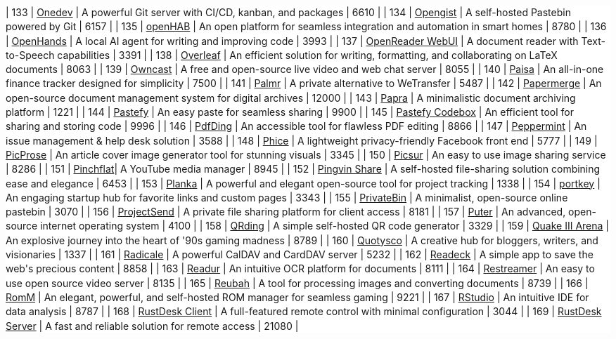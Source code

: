 | 133 | [Onedev](https://github.com/theonedev/onedev)        | A powerful Git server with CI/CD, kanban, and packages                    | 6610   |
| 134 | [Opengist](https://github.com/thomiceli/opengist)    | A self-hosted Pastebin powered by Git                                     | 6157   |
| 135 | [openHAB](https://github.com/openhab)                | An open platform for seamless integration and automation in smart homes   | 8780   |
| 136 | [OpenHands](https://github.com/All-Hands-AI/OpenHands) | A local AI agent for writing and improving code                         | 3993   |
| 137 | [OpenReader WebUI](https://github.com/richardr1126/OpenReader-WebUI) | A document reader with Text-to-Speech capabilities        | 3391   |
| 138 | [Overleaf](https://github.com/overleaf/overleaf)     | An efficient solution for writing, formatting, and collaborating on LaTeX documents | 8063  |
| 139 | [Owncast](https://github.com/owncast/owncast)        | A free and open-source live video and web chat server                     | 8055   |
| 140 | [Paisa](https://github.com/ananthakumaran/paisa)     | An all-in-one finance tracker designed for simplicity                     | 7500   |
| 141 | [Palmr](https://github.com/kyantech/Palmr)           | A private alternative to WeTransfer                                       | 5487   |
| 142 | [Papermerge](https://github.com/ciur/papermerge)     | An open-source document management system for digital archives            | 12000  |
| 143 | [Papra](https://github.com/papra-hq/papra)           | A minimalistic document archiving platform                                | 1221   |
| 144 | [Pastefy](https://github.com/interaapps/pastefy)     | An easy paste for seamless sharing                                        | 9900   |
| 145 | [Pastefy Codebox](https://github.com/interaapps/pastefy-codebox) | An efficient tool for sharing and storing code                | 9996   |
| 146 | [PdfDing](https://github.com/mrmn2/PdfDing)          | An accessible tool for flawless PDF editing                               | 8866   |
| 147 | [Peppermint](https://github.com/Peppermint-Lab/peppermint) | An issue management & help desk solution                            | 3588   |
| 148 | [Phice](https://codeberg.org/c4ffe14e/phice)         | A lightweight privacy-friendly Facebook front end                         | 5777   |
| 149 | [PicProse](https://github.com/jaaronkot/picprose)    | An article cover image generator tool for stunning visuals                | 3345   |
| 150 | [Picsur](https://github.com/CaramelFur/Picsur)       | An easy to use image sharing service                                      | 8286   |
| 151 | [Pinchflat](https://github.com/kieraneglin/pinchflat)| A YouTube media manager                                                   | 8945   |
| 152 | [Pingvin Share](https://github.com/stonith404/pingvin-share) | A self-hosted file-sharing solution combining ease and elegance   | 6453   |
| 153 | [Planka](https://github.com/plankanban/planka)       | A powerful and elegant open-source tool for project tracking              | 1338   |
| 154 | [portkey](https://github.com/kodehat/portkey)        | An engaging startup hub for favorite links and custom pages               | 3343   |
| 155 | [PrivateBin](https://github.com/PrivateBin/PrivateBin) | A minimalist, open-source online pastebin                               | 3070   |
| 156 | [ProjectSend](https://github.com/projectsend/projectsend) | A private file sharing platform for client access                    | 8181   |
| 157 | [Puter](https://github.com/puterOS/puterOS)          | An advanced, open-source internet operating system                        | 4100   |
| 158 | [QRding](https://github.com/rishikanthc/qrding)      | A simple self-hosted QR code generator                                    | 3329   |
| 159 | [Quake III Arena](https://github.com/id-Software/Quake-III-Arena) | An explosive journey into the heart of '90s gaming madness   | 8789   |
| 160 | [Quotysco](https://github.com/interaapps/quotysco)   | A creative hub for bloggers, writers, and visionaries                     | 1337   |
| 161 | [Radicale](https://github.com/Kozea/Radicale)        | A powerful CalDAV and CardDAV server                                      | 5232   |
| 162 | [Readeck](https://github.com/readeck/readeck)        | A simple app to save the web's precious content                           | 8858   |
| 163 | [Readur](https://github.com/readur/readur)           | An intuitive OCR platform for documents                                   | 8111   |
| 164 | [Restreamer](https://github.com/datarhei/restreamer)    | An easy to use open source video server                                | 8135   |
| 165 | [Reubah](https://github.com/dendianugerah/reubah)       | A tool for processing images and converting documents                  | 8739   |
| 166 | [RomM](https://github.com/rommapp/romm)                 | An elegant, powerful, and self-hosted ROM manager for seamless gaming  | 9221   |
| 167 | [RStudio](https://github.com/rstudio/rstudio)           | An intuitive IDE for data analysis                                     | 8787   |
| 168 | [RustDesk Client](https://github.com/rustdesk/rustdesk) | A full-featured remote control with minimal configuration              | 3044   |
| 169 | [RustDesk Server](https://github.com/rustdesk/rustdesk-server) | A fast and reliable solution for remote access                  | 21080  |